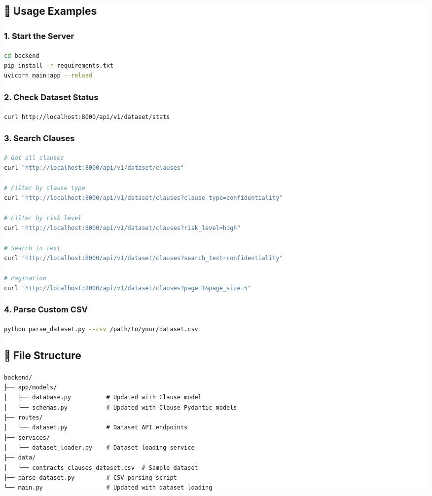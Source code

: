 ## 🔧 Usage Examples

### 1. Start the Server
```bash
cd backend
pip install -r requirements.txt
uvicorn main:app --reload
```

### 2. Check Dataset Status
```bash
curl http://localhost:8000/api/v1/dataset/stats
```

### 3. Search Clauses
```bash
# Get all clauses
curl "http://localhost:8000/api/v1/dataset/clauses"

# Filter by clause type
curl "http://localhost:8000/api/v1/dataset/clauses?clause_type=confidentiality"

# Filter by risk level
curl "http://localhost:8000/api/v1/dataset/clauses?risk_level=high"

# Search in text
curl "http://localhost:8000/api/v1/dataset/clauses?search_text=confidentiality"

# Pagination
curl "http://localhost:8000/api/v1/dataset/clauses?page=1&page_size=5"
```

### 4. Parse Custom CSV
```bash
python parse_dataset.py --csv /path/to/your/dataset.csv
```

## 📁 File Structure

```
backend/
├── app/models/
│   ├── database.py          # Updated with Clause model
│   └── schemas.py           # Updated with Clause Pydantic models
├── routes/
│   └── dataset.py           # Dataset API endpoints
├── services/
│   └── dataset_loader.py    # Dataset loading service
├── data/
│   └── contracts_clauses_dataset.csv  # Sample dataset
├── parse_dataset.py         # CSV parsing script
└── main.py                  # Updated with dataset loading
```
